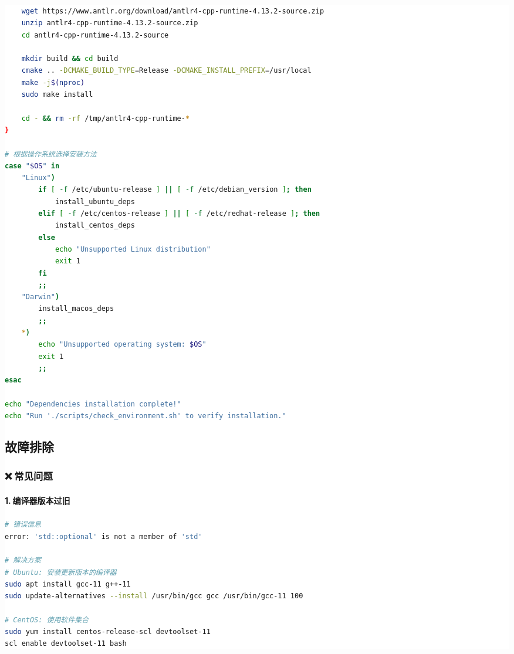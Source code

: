 ```bash
    wget https://www.antlr.org/download/antlr4-cpp-runtime-4.13.2-source.zip
    unzip antlr4-cpp-runtime-4.13.2-source.zip
    cd antlr4-cpp-runtime-4.13.2-source
    
    mkdir build && cd build
    cmake .. -DCMAKE_BUILD_TYPE=Release -DCMAKE_INSTALL_PREFIX=/usr/local
    make -j$(nproc)
    sudo make install
    
    cd - && rm -rf /tmp/antlr4-cpp-runtime-*
}

# 根据操作系统选择安装方法
case "$OS" in
    "Linux")
        if [ -f /etc/ubuntu-release ] || [ -f /etc/debian_version ]; then
            install_ubuntu_deps
        elif [ -f /etc/centos-release ] || [ -f /etc/redhat-release ]; then
            install_centos_deps
        else
            echo "Unsupported Linux distribution"
            exit 1
        fi
        ;;
    "Darwin")
        install_macos_deps
        ;;
    *)
        echo "Unsupported operating system: $OS"
        exit 1
        ;;
esac

echo "Dependencies installation complete!"
echo "Run './scripts/check_environment.sh' to verify installation."
```

## 故障排除

### ❌ **常见问题**

#### 1. 编译器版本过旧
```bash
# 错误信息
error: 'std::optional' is not a member of 'std'

# 解决方案
# Ubuntu: 安装更新版本的编译器
sudo apt install gcc-11 g++-11
sudo update-alternatives --install /usr/bin/gcc gcc /usr/bin/gcc-11 100

# CentOS: 使用软件集合
sudo yum install centos-release-scl devtoolset-11
scl enable devtoolset-11 bash
```
